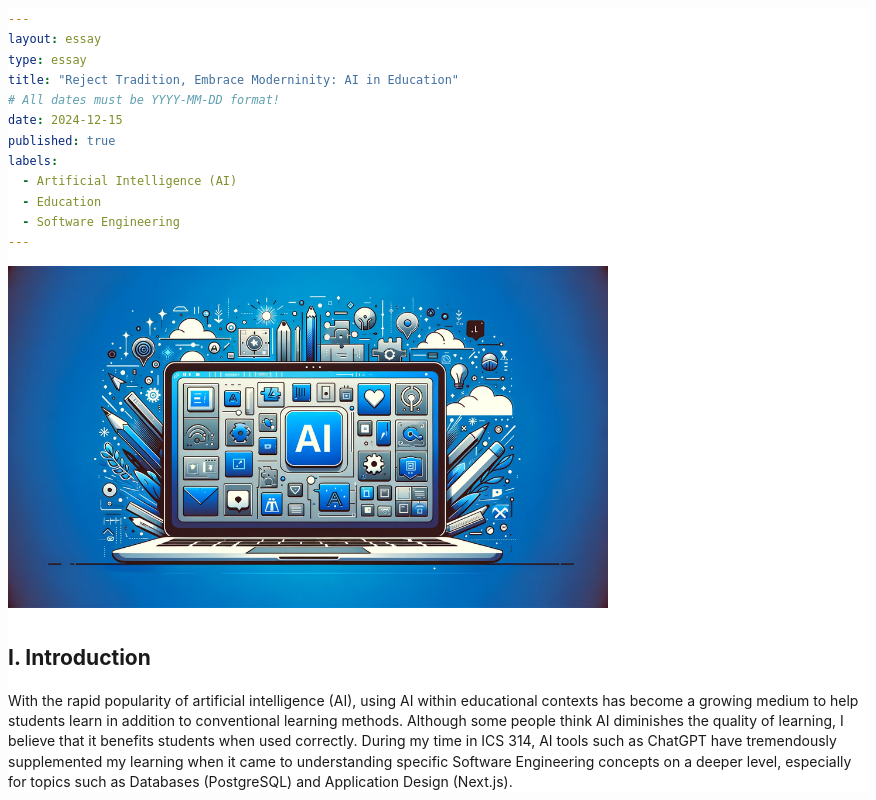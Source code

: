 ```yaml
---
layout: essay
type: essay
title: "Reject Tradition, Embrace Moderninity: AI in Education"
# All dates must be YYYY-MM-DD format!
date: 2024-12-15
published: true
labels:
  - Artificial Intelligence (AI)
  - Education
  - Software Engineering
---
```

<div class="text-center">
    <img width="600px" class="rounded float-end ps-4" src="../img/AIreflection.png">
</div>

## I. Introduction
With the rapid popularity of artificial intelligence (AI), using AI within educational contexts has become a growing medium to help students learn in addition to conventional learning methods. Although some people think AI diminishes the quality of learning, I believe that it benefits students when used correctly. During my time in ICS 314, AI tools such as ChatGPT have tremendously supplemented my learning when it came to understanding specific Software Engineering concepts on a deeper level, especially for topics such as Databases (PostgreSQL) and Application Design (Next.js).
